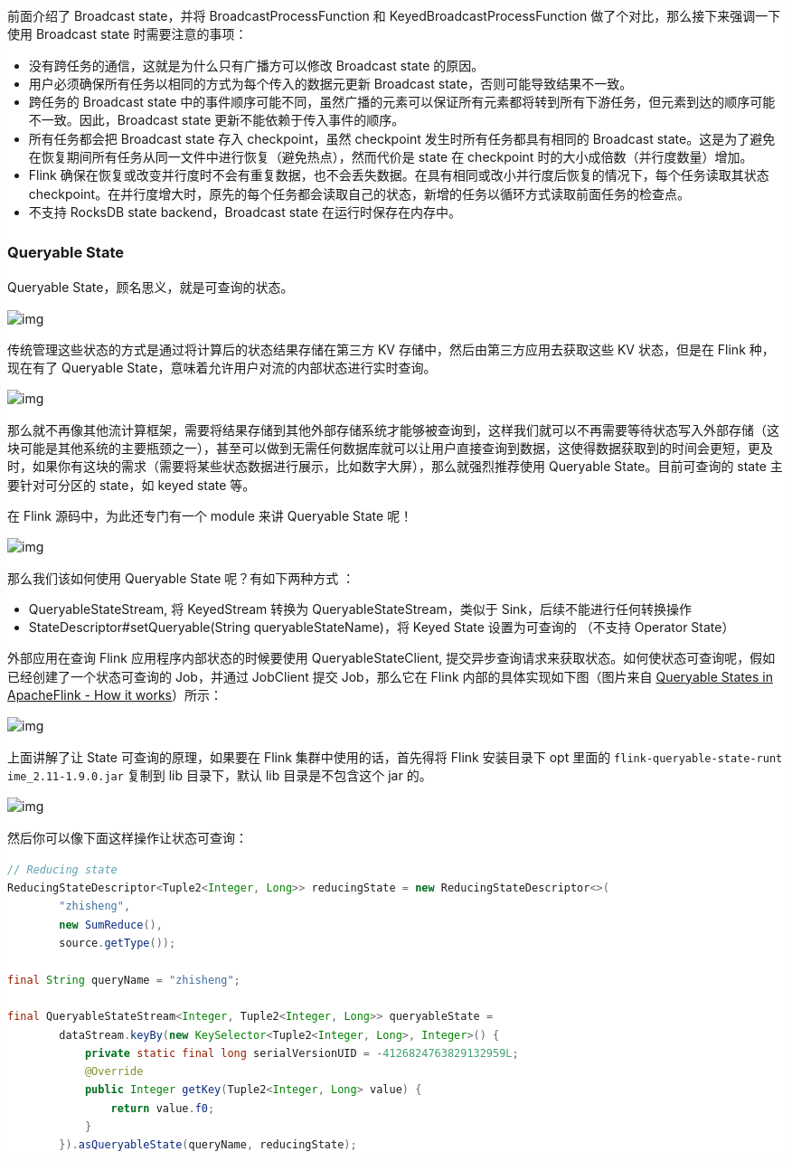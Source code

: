 前面介绍了 Broadcast state，并将 BroadcastProcessFunction 和 KeyedBroadcastProcessFunction 做了个对比，那么接下来强调一下使用 Broadcast state 时需要注意的事项：

- 没有跨任务的通信，这就是为什么只有广播方可以修改 Broadcast state 的原因。
- 用户必须确保所有任务以相同的方式为每个传入的数据元更新 Broadcast state，否则可能导致结果不一致。
- 跨任务的 Broadcast state 中的事件顺序可能不同，虽然广播的元素可以保证所有元素都将转到所有下游任务，但元素到达的顺序可能不一致。因此，Broadcast state 更新不能依赖于传入事件的顺序。
- 所有任务都会把 Broadcast state 存入 checkpoint，虽然 checkpoint 发生时所有任务都具有相同的 Broadcast state。这是为了避免在恢复期间所有任务从同一文件中进行恢复（避免热点），然而代价是 state 在 checkpoint 时的大小成倍数（并行度数量）增加。
- Flink 确保在恢复或改变并行度时不会有重复数据，也不会丢失数据。在具有相同或改小并行度后恢复的情况下，每个任务读取其状态 checkpoint。在并行度增大时，原先的每个任务都会读取自己的状态，新增的任务以循环方式读取前面任务的检查点。
- 不支持 RocksDB state backend，Broadcast state 在运行时保存在内存中。

### Queryable State

Queryable State，顾名思义，就是可查询的状态。

![img](http://zhisheng-blog.oss-cn-hangzhou.aliyuncs.com/img/2019-06-29-075631.jpg)

传统管理这些状态的方式是通过将计算后的状态结果存储在第三方 KV 存储中，然后由第三方应用去获取这些 KV 状态，但是在 Flink 种，现在有了 Queryable State，意味着允许用户对流的内部状态进行实时查询。

![img](http://zhisheng-blog.oss-cn-hangzhou.aliyuncs.com/img/2019-06-29-091521.jpg)

那么就不再像其他流计算框架，需要将结果存储到其他外部存储系统才能够被查询到，这样我们就可以不再需要等待状态写入外部存储（这块可能是其他系统的主要瓶颈之一），甚至可以做到无需任何数据库就可以让用户直接查询到数据，这使得数据获取到的时间会更短，更及时，如果你有这块的需求（需要将某些状态数据进行展示，比如数字大屏），那么就强烈推荐使用 Queryable State。目前可查询的 state 主要针对可分区的 state，如 keyed state 等。

在 Flink 源码中，为此还专门有一个 module 来讲 Queryable State 呢！

![img](http://zhisheng-blog.oss-cn-hangzhou.aliyuncs.com/img/2019-10-23-144649.png)

那么我们该如何使用 Queryable State 呢？有如下两种方式 ：

- QueryableStateStream, 将 KeyedStream 转换为 QueryableStateStream，类似于 Sink，后续不能进行任何转换操作
- StateDescriptor#setQueryable(String queryableStateName)，将 Keyed State 设置为可查询的 （不支持 Operator State）

外部应用在查询 Flink 应用程序内部状态的时候要使用 QueryableStateClient, 提交异步查询请求来获取状态。如何使状态可查询呢，假如已经创建了一个状态可查询的 Job，并通过 JobClient 提交 Job，那么它在 Flink 内部的具体实现如下图（图片来自 [Queryable States in ApacheFlink - How it works](http://vishnuviswanath.com/flink_queryable_state1.html)）所示：

![img](http://zhisheng-blog.oss-cn-hangzhou.aliyuncs.com/img/2019-06-29-073842.jpg)

上面讲解了让 State 可查询的原理，如果要在 Flink 集群中使用的话，首先得将 Flink 安装目录下 opt 里面的 `flink-queryable-state-runtime_2.11-1.9.0.jar` 复制到 lib 目录下，默认 lib 目录是不包含这个 jar 的。

![img](http://zhisheng-blog.oss-cn-hangzhou.aliyuncs.com/img/2019-10-23-144825.png)

然后你可以像下面这样操作让状态可查询：

```java
// Reducing state
ReducingStateDescriptor<Tuple2<Integer, Long>> reducingState = new ReducingStateDescriptor<>(
        "zhisheng",
        new SumReduce(),
        source.getType());

final String queryName = "zhisheng";

final QueryableStateStream<Integer, Tuple2<Integer, Long>> queryableState =
        dataStream.keyBy(new KeySelector<Tuple2<Integer, Long>, Integer>() {
            private static final long serialVersionUID = -4126824763829132959L;
            @Override
            public Integer getKey(Tuple2<Integer, Long> value) {
                return value.f0;
            }
        }).asQueryableState(queryName, reducingState);
```